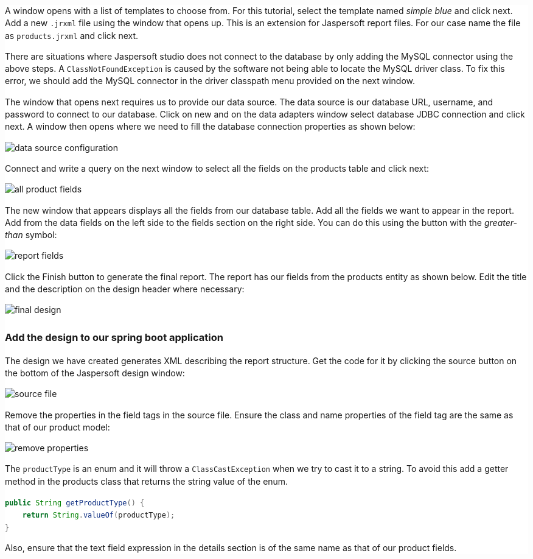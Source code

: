 A window opens with a list of templates to choose from. For this tutorial, select the template named *simple blue* and click next. Add a new `.jrxml` file using the window that opens up. This is an extension for Jaspersoft report files. For our case name the file as `products.jrxml` and click next.

There are situations where Jaspersoft studio does not connect to the database by only adding the MySQL connector using the above steps. A `ClassNotFoundException` is caused by the software not being able to locate the MySQL driver class. To fix this error, we should add the MySQL connector in the driver classpath menu provided on the next window.

The window that opens next requires us to provide our data source. The data source is our database URL, username, and password to connect to our database. Click on new and on the data adapters window select database JDBC connection and click next. A window then opens where we need to fill the database connection properties as shown below:

![data source configuration](/engineering-education/spring-boot-jaspersoft-reports/data-source.jpg)

Connect and write a query on the next window to select all the fields on the products table and click next:

![all product fields](/engineering-education/spring-boot-jaspersoft-reports/all-products.png)

The new window that appears displays all the fields from our database table. Add all the fields we want to appear in the report. Add from the data fields on the left side to the fields section on the right side. You can do this using the button with the *greater-than* symbol:

![report fields](/engineering-education/spring-boot-jaspersoft-reports/report-fields.jpg)

Click the Finish button to generate the final report. The report has our fields from the products entity as shown below. Edit the title and the description on the design header where necessary:

![final design](/engineering-education/spring-boot-jaspersoft-reports/final-design.png)

### Add the design to our spring boot application
The design we have created generates XML describing the report structure. Get the code for it by clicking the source button on the bottom of the Jaspersoft design window:

![source file](/engineering-education/spring-boot-jaspersoft-reports/source-file.png)

Remove the properties in the field tags in the source file. Ensure the class and name properties of the field tag are the same as that of our product model:

![remove properties](/engineering-education/spring-boot-jaspersoft-reports/remove-properties.jpg)

The `productType` is an enum and it will throw a `ClassCastException` when we try to cast it to a string. To avoid this add a getter method in the products class that returns the string value of the enum.

```java
public String getProductType() {
    return String.valueOf(productType);
}
```

Also, ensure that the text field expression in the details section is of the same name as that of our product fields.
